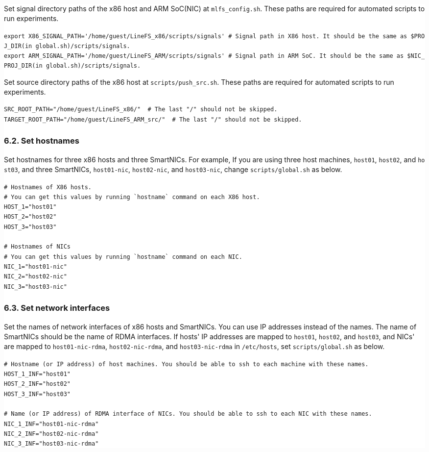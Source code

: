 Set signal directory paths of the x86 host and ARM SoC(NIC) at `mlfs_config.sh`. These paths are required for automated scripts to run experiments.

```shell
export X86_SIGNAL_PATH='/home/guest/LineFS_x86/scripts/signals' # Signal path in X86 host. It should be the same as $PROJ_DIR(in global.sh)/scripts/signals.
export ARM_SIGNAL_PATH='/home/guest/LineFS_ARM/scripts/signals' # Signal path in ARM SoC. It should be the same as $NIC_PROJ_DIR(in global.sh)/scripts/signals.
```

Set source directory paths of the x86 host at `scripts/push_src.sh`. These paths are required for automated scripts to run experiments.

```shell
SRC_ROOT_PATH="/home/guest/LineFS_x86/"  # The last "/" should not be skipped.
TARGET_ROOT_PATH="/home/guest/LineFS_ARM_src/"  # The last "/" should not be skipped.
```

### 6.2. Set hostnames

Set hostnames for three x86 hosts and three SmartNICs. For example, If you are using three host machines, `host01`, `host02`, and `host03`, and three SmartNICs, `host01-nic`, `host02-nic`, and `host03-nic`, change `scripts/global.sh` as below.

```shell
# Hostnames of X86 hosts.
# You can get this values by running `hostname` command on each X86 host.
HOST_1="host01"
HOST_2="host02"
HOST_3="host03"

# Hostnames of NICs
# You can get this values by running `hostname` command on each NIC.
NIC_1="host01-nic"
NIC_2="host02-nic"
NIC_3="host03-nic"
```

### 6.3. Set network interfaces

Set the names of network interfaces of x86 hosts and SmartNICs. You can use IP addresses instead of the names. The name of SmartNICs should be the name of RDMA interfaces. If hosts' IP addresses are mapped to `host01`, `host02`, and `host03`, and NICs' are mapped to `host01-nic-rdma`, `host02-nic-rdma`, and `host03-nic-rdma` in `/etc/hosts`, set `scripts/global.sh` as below.

```shell
# Hostname (or IP address) of host machines. You should be able to ssh to each machine with these names.
HOST_1_INF="host01"
HOST_2_INF="host02"
HOST_3_INF="host03"

# Name (or IP address) of RDMA interface of NICs. You should be able to ssh to each NIC with these names.
NIC_1_INF="host01-nic-rdma"
NIC_2_INF="host02-nic-rdma"
NIC_3_INF="host03-nic-rdma"
```
